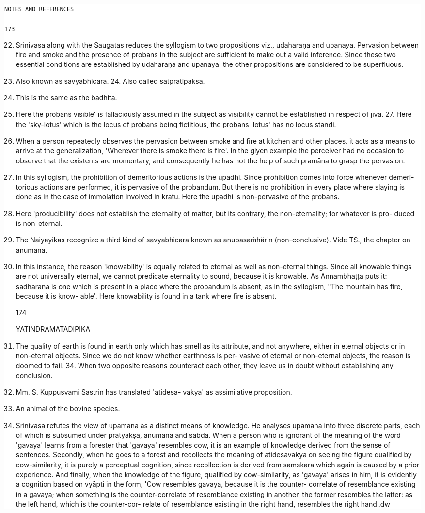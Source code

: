     NOTES AND REFERENCES

    173

22. Srinivasa along with the Saugatas reduces the syllogism to two propositions viz., udaharaṇa and upanaya. Pervasion between fire and smoke and the presence of probans in the subject are sufficient to make out a valid inference. Since these two essential conditions are established by udaharaṇa and upanaya, the other propositions are considered to be superfluous.

23. Also known as savyabhicara. 24. Also called satpratipaksa.

25. This is the same as the badhita.

26. Here the probans visible' is fallaciously assumed in the subject as visibility cannot be established in respect of jiva. 27. Here the 'sky-lotus' which is the locus of probans being fictitious, the probans 'lotus' has no locus standi.

28. When a person repeatedly observes the pervasion between smoke and fire at kitchen and other places, it acts as a means to arrive at the generalization, 'Wherever there is smoke there is fire'. In the giyen example the perceiver had no occasion to observe that the existents are momentary, and consequently he has not the help of such pramāna to grasp the pervasion.

29. In this syllogism, the prohibition of demeritorious actions is the upadhi. Since prohibition comes into force whenever demeri- torious actions are performed, it is pervasive of the probandum. But there is no prohibition in every place where slaying is done as in the case of immolation involved in kratu. Here the upadhi is non-pervasive of the probans.

30. Here 'producibility' does not establish the eternality of matter, but its contrary, the non-eternality; for whatever is pro- duced is non-eternal.

31. The Naiyayikas recognize a third kind of savyabhicara known as anupasaṁhärin (non-conclusive). Vide TS., the chapter on anumana.

32. In this instance, the reason 'knowability' is equally related to eternal as well as non-eternal things. Since all knowable things are not universally eternal, we cannot predicate eternality to sound, because it is knowable. As Annambhaṭṭa puts it: sadhārana is one which is present in a place where the probandum is absent, as in the syllogism, "The mountain has fire, because it is know- able'. Here knowability is found in a tank where fire is absent.

    174

    YATINDRAMATADĪPIKĀ

33. The quality of earth is found in earth only which has smell as its attribute, and not anywhere, either in eternal objects or in non-eternal objects. Since we do not know whether earthness is per- vasive of eternal or non-eternal objects, the reason is doomed to fail. 34. When two opposite reasons counteract each other, they leave us in doubt without establishing any conclusion.

35. Mm. S. Kuppusvami Sastrin has translated 'atidesa- vakya' as assimilative proposition.

36. An animal of the bovine species.

37. Srinivasa refutes the view of upamana as a distinct means of knowledge. He analyses upamana into three discrete parts, each of which is subsumed under pratyakṣa, anumana and sabda. When a person who is ignorant of the meaning of the word 'gavaya' learns from a forester that 'gavaya' resembles cow, it is an example of knowledge derived from the sense of sentences. Secondly, when he goes to a forest and recollects the meaning of atidesavakya on seeing the figure qualified by cow-similarity, it is purely a perceptual cognition, since recollection is derived from samskara which again is caused by a prior experience. And finally, when the knowledge of the figure, qualified by cow-similarity, as 'gavaya' arises in him, it is evidently a cognition based on vyāpti in the form, 'Cow resembles gavaya, because it is the counter- correlate of resemblance existing in a gavaya; when something is the counter-correlate of resemblance existing in another, the former resembles the latter: as the left hand, which is the counter-cor- relate of resemblance existing in the right hand, resembles the right hand'.dw
